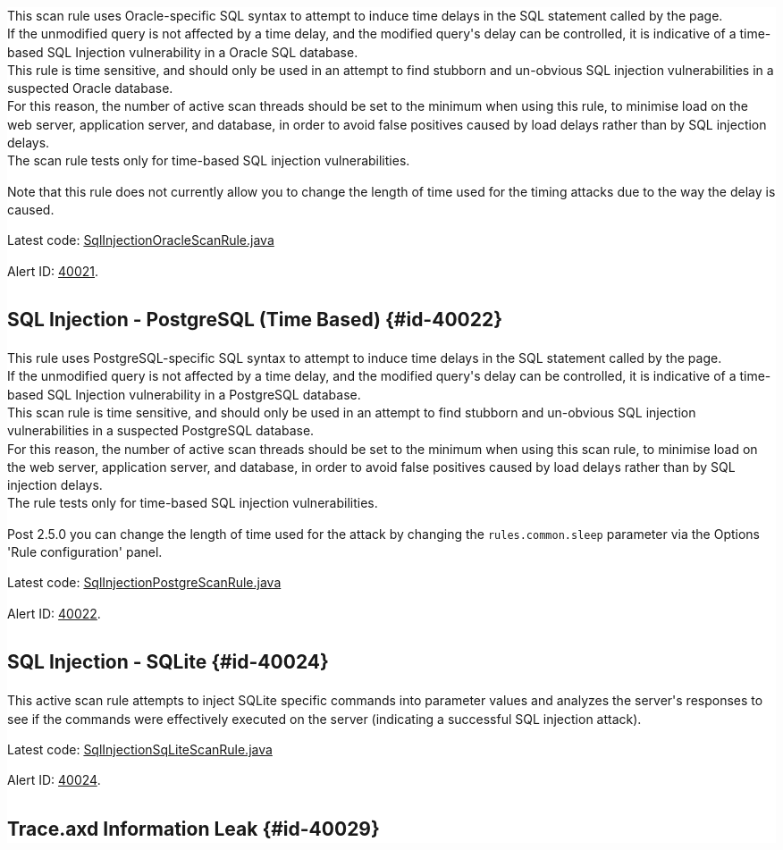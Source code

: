 This scan rule uses Oracle-specific SQL syntax to attempt to induce time delays in the SQL statement called by the page.  
If the unmodified query is not affected by a time delay, and the modified query's delay can be controlled, it is indicative of a time-based SQL Injection vulnerability in a Oracle SQL database.   
This rule is time sensitive, and should only be used in an attempt to find stubborn and un-obvious SQL injection vulnerabilities in a suspected Oracle database.   
For this reason, the number of active scan threads should be set to the minimum when using this rule, to minimise load on the web server, application server, and database, in order to avoid false positives caused by load delays rather than by SQL injection delays.   
The scan rule tests only for time-based SQL injection vulnerabilities.  

Note that this rule does not currently allow you to change the length of time used for the timing attacks due to the way the delay is caused.

Latest code: [SqlInjectionOracleScanRule.java](https://github.com/zaproxy/zap-extensions/blob/main/addOns/ascanrules/src/main/java/org/zaproxy/zap/extension/ascanrules/SqlInjectionOracleScanRule.java)

Alert ID: [40021](/docs/alerts/40021/).

## SQL Injection - PostgreSQL (Time Based) {#id-40022}

This rule uses PostgreSQL-specific SQL syntax to attempt to induce time delays in the SQL statement called by the page.  
If the unmodified query is not affected by a time delay, and the modified query's delay can be controlled, it is indicative of a time-based SQL Injection vulnerability in a PostgreSQL database.   
This scan rule is time sensitive, and should only be used in an attempt to find stubborn and un-obvious SQL injection vulnerabilities in a suspected PostgreSQL database.   
For this reason, the number of active scan threads should be set to the minimum when using this scan rule, to minimise load on the web server, application server, and database, in order to avoid false positives caused by load delays rather than by SQL injection delays.   
The rule tests only for time-based SQL injection vulnerabilities.  

Post 2.5.0 you can change the length of time used for the attack by changing the `rules.common.sleep` parameter via the Options 'Rule configuration' panel.

Latest code: [SqlInjectionPostgreScanRule.java](https://github.com/zaproxy/zap-extensions/blob/main/addOns/ascanrules/src/main/java/org/zaproxy/zap/extension/ascanrules/SqlInjectionPostgreScanRule.java)

Alert ID: [40022](/docs/alerts/40022/).

## SQL Injection - SQLite {#id-40024}

This active scan rule attempts to inject SQLite specific commands into parameter values and analyzes the server's responses to see if the commands were effectively executed on the server (indicating a successful SQL injection attack).

Latest code: [SqlInjectionSqLiteScanRule.java](https://github.com/zaproxy/zap-extensions/blob/main/addOns/ascanrules/src/main/java/org/zaproxy/zap/extension/ascanrules/SqlInjectionSqLiteScanRule.java)

Alert ID: [40024](/docs/alerts/40024/).

## Trace.axd Information Leak {#id-40029}
